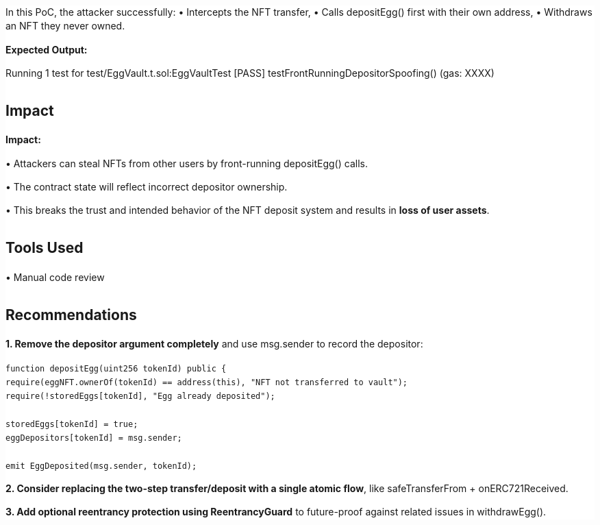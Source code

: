 In this PoC, the attacker successfully:
•	Intercepts the NFT transfer,
•	Calls depositEgg() first with their own address,
•	Withdraws an NFT they never owned.

**Expected Output:**

Running 1 test for test/EggVault.t.sol:EggVaultTest
\[PASS] testFrontRunningDepositorSpoofing() (gas: XXXX)

## Impact

**Impact:**

&#x20;

• Attackers can steal NFTs from other users by front-running depositEgg() calls.

• The contract state will reflect incorrect depositor ownership.

• This breaks the trust and intended behavior of the NFT deposit system and results in **loss of user assets**.

## Tools Used

• Manual code review

## Recommendations

**1. Remove the depositor argument completely** and use msg.sender to record the depositor:

```Solidity
function depositEgg(uint256 tokenId) public {
require(eggNFT.ownerOf(tokenId) == address(this), "NFT not transferred to vault");
require(!storedEggs[tokenId], "Egg already deposited");

storedEggs[tokenId] = true;
eggDepositors[tokenId] = msg.sender;

emit EggDeposited(msg.sender, tokenId);
```

**2. Consider replacing the two-step transfer/deposit with a single atomic flow**, like safeTransferFrom + onERC721Received.

**3. Add optional reentrancy protection using ReentrancyGuard** to future-proof against related issues in withdrawEgg().

    





